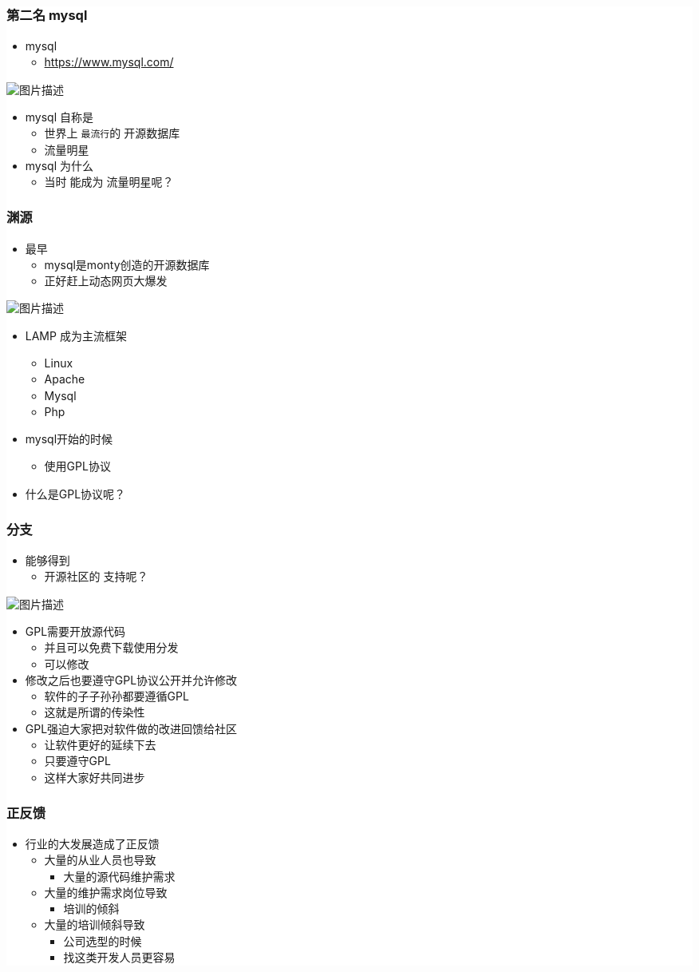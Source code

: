 ### 第二名 mysql

- mysql
	- https://www.mysql.com/

![图片描述](https://doc.shiyanlou.com/courses/uid1190679-20220416-1650103117358)

- mysql 自称是
	- 世界上 `最流行`的 开源数据库
	- 流量明星 
- mysql 为什么
	- 当时 能成为 流量明星呢？

### 渊源

- 最早
	- mysql是monty创造的开源数据库
    - 正好赶上动态网页大爆发

![图片描述](https://doc.shiyanlou.com/courses/2782/labs/48573/uid1190679-20250714-1752470849721) 

- LAMP 成为主流框架
    - Linux
    - Apache
    - Mysql
    - Php

- mysql开始的时候
	- 使用GPL协议
- 什么是GPL协议呢？

### 分支

- 能够得到
	- 开源社区的 支持呢？

![图片描述](https://doc.shiyanlou.com/courses/uid1190679-20240415-1713189402184)

- GPL需要开放源代码
  - 并且可以免费下载使用分发
  - 可以修改
- 修改之后也要遵守GPL协议公开并允许修改
  - 软件的子子孙孙都要遵循GPL
  - 这就是所谓的传染性
- GPL强迫大家把对软件做的改进回馈给社区
  - 让软件更好的延续下去
  - 只要遵守GPL
  - 这样大家好共同进步

### 正反馈

- 行业的大发展造成了正反馈
  - 大量的从业人员也导致
	- 大量的源代码维护需求
  - 大量的维护需求岗位导致
	- 培训的倾斜
  - 大量的培训倾斜导致
	- 公司选型的时候
	- 找这类开发人员更容易
